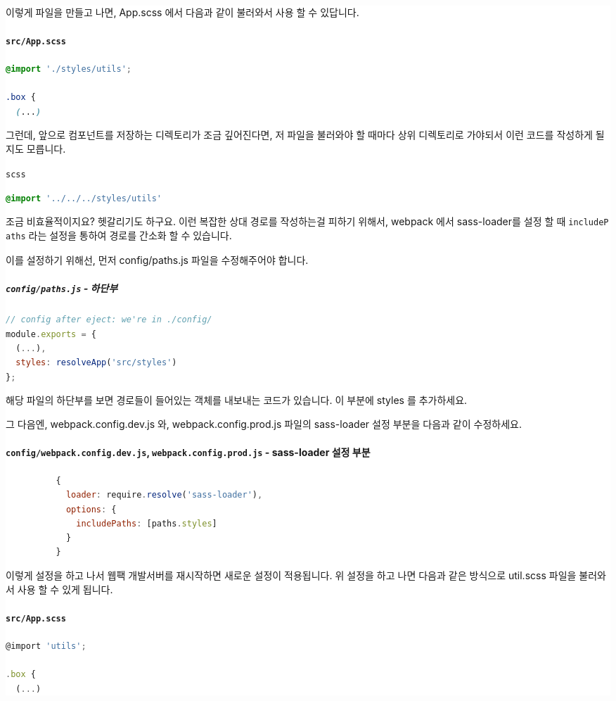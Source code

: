 이렇게 파일을 만들고 나면,  App.scss 에서 다음과 같이 불러와서 사용 할 수 있답니다.

#### `src/App.scss`
```scss
@import './styles/utils';

.box {
  (...)
```

그런데, 앞으로 컴포넌트를 저장하는 디렉토리가 조금 깊어진다면, 저 파일을 불러와야 할 때마다 상위 디렉토리로 가야되서 이런 코드를 작성하게 될 지도 모릅니다.

`scss`
```scss
@import '../../../styles/utils'
```

조금 비효율적이지요? 헷갈리기도 하구요. 이런 복잡한 상대 경로를 작성하는걸 피하기 위해서, webpack 에서 sass-loader를 설정 할 때 `includePaths` 라는 설정을 통하여 경로를 간소화 할 수 있습니다.

이를 설정하기 위해선, 먼저 config/paths.js 파일을 수정해주어야 합니다.

##### `config/paths.js` - 하단부
```javascript
// config after eject: we're in ./config/
module.exports = {
  (...),
  styles: resolveApp('src/styles')
};
```

해당 파일의 하단부를 보면 경로들이 들어있는 객체를 내보내는 코드가 있습니다. 이 부분에 styles 를 추가하세요.

그 다음엔, webpack.config.dev.js 와, webpack.config.prod.js 파일의 sass-loader 설정 부분을 다음과 같이 수정하세요.


#### `config/webpack.config.dev.js`, `webpack.config.prod.js` - sass-loader 설정 부분
```javascript
          {
            loader: require.resolve('sass-loader'),
            options: {
              includePaths: [paths.styles]
            }
          }
```
이렇게 설정을 하고 나서 웹팩 개발서버를 재시작하면 새로운 설정이 적용됩니다. 위 설정을 하고 나면 다음과 같은 방식으로 util.scss 파일을 불러와서 사용 할 수 있게 됩니다.

#### `src/App.scss`
```javascript
@import 'utils';

.box {
  (...)
```

